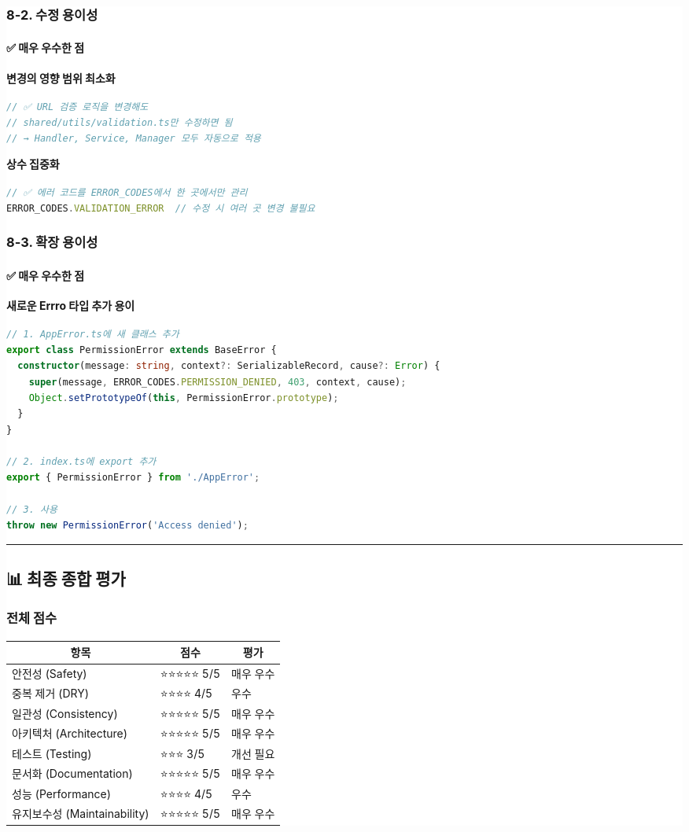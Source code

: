 ### 8-2. 수정 용이성

#### ✅ 매우 우수한 점

**변경의 영향 범위 최소화**
```typescript
// ✅ URL 검증 로직을 변경해도
// shared/utils/validation.ts만 수정하면 됨
// → Handler, Service, Manager 모두 자동으로 적용
```

**상수 집중화**
```typescript
// ✅ 에러 코드를 ERROR_CODES에서 한 곳에서만 관리
ERROR_CODES.VALIDATION_ERROR  // 수정 시 여러 곳 변경 불필요
```

### 8-3. 확장 용이성

#### ✅ 매우 우수한 점

**새로운 Errro 타입 추가 용이**
```typescript
// 1. AppError.ts에 새 클래스 추가
export class PermissionError extends BaseError {
  constructor(message: string, context?: SerializableRecord, cause?: Error) {
    super(message, ERROR_CODES.PERMISSION_DENIED, 403, context, cause);
    Object.setPrototypeOf(this, PermissionError.prototype);
  }
}

// 2. index.ts에 export 추가
export { PermissionError } from './AppError';

// 3. 사용
throw new PermissionError('Access denied');
```

---

## 📊 최종 종합 평가

### 전체 점수

| 항목 | 점수 | 평가 |
|------|------|------|
| 안전성 (Safety) | ⭐⭐⭐⭐⭐ 5/5 | 매우 우수 |
| 중복 제거 (DRY) | ⭐⭐⭐⭐ 4/5 | 우수 |
| 일관성 (Consistency) | ⭐⭐⭐⭐⭐ 5/5 | 매우 우수 |
| 아키텍처 (Architecture) | ⭐⭐⭐⭐⭐ 5/5 | 매우 우수 |
| 테스트 (Testing) | ⭐⭐⭐ 3/5 | 개선 필요 |
| 문서화 (Documentation) | ⭐⭐⭐⭐⭐ 5/5 | 매우 우수 |
| 성능 (Performance) | ⭐⭐⭐⭐ 4/5 | 우수 |
| 유지보수성 (Maintainability) | ⭐⭐⭐⭐⭐ 5/5 | 매우 우수 |
